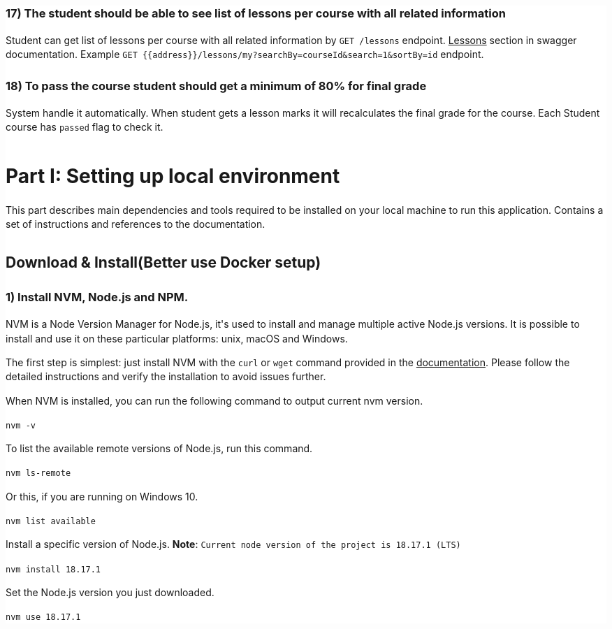 ### 17) The student should be able to see list of lessons per course with all related information

Student can get list of lessons per course with all related information by `GET /lessons` endpoint. [Lessons](http://localhost:3000/docs#/Lessons) section in swagger documentation.
Example `GET {{address}}/lessons/my?searchBy=courseId&search=1&sortBy=id` endpoint.

### 18) To pass the course student should get a minimum of 80% for final grade

System handle it automatically. When student gets a lesson marks it will recalculates the final grade for the course. Each Student course has `passed` flag to check it.

# Part I: Setting up local environment
This part describes main dependencies and tools required to be installed on your local machine to run this application. Contains a set of instructions and references to the documentation.

## Download & Install(Better use Docker setup)
### 1) Install NVM, Node.js and NPM.

NVM is a Node Version Manager for Node.js, it's used to install and manage multiple active Node.js versions. It is possible to install and use it on these particular platforms: unix, macOS and Windows.

The first step is simplest: just install NVM with the `curl` or `wget` command provided in the [documentation](https://github.com/nvm-sh/nvm). Please follow the detailed instructions and verify the installation to avoid issues further.

When NVM is installed, you can run the following command to output current nvm version.
```
nvm -v
```

To list the available remote versions of Node.js, run this command.
```
nvm ls-remote
```

Or this, if you are running on Windows 10.
```
nvm list available
```

Install a specific version of Node.js.
**Note**: `Current node version of the project is 18.17.1 (LTS)`
```
nvm install 18.17.1
```

Set the Node.js version you just downloaded.
```
nvm use 18.17.1
```
